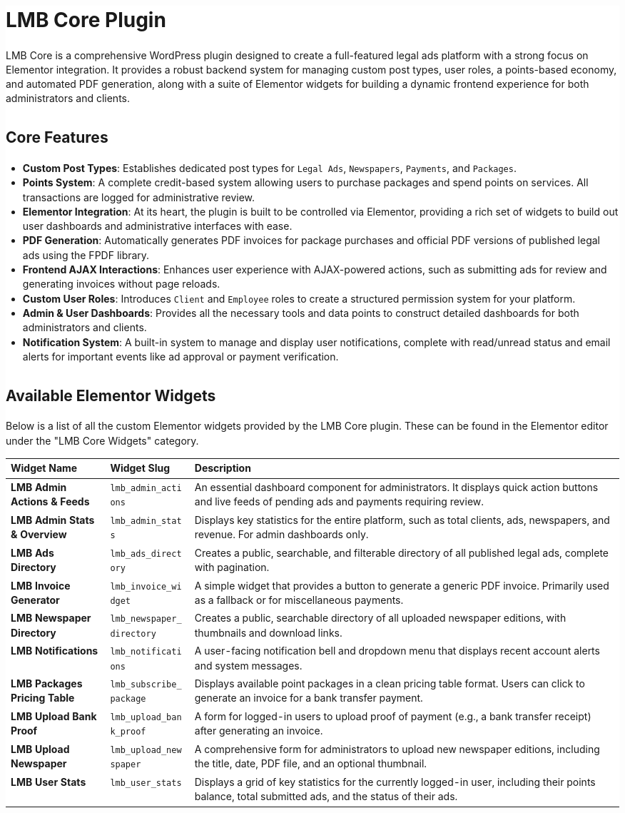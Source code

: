 # LMB Core Plugin

LMB Core is a comprehensive WordPress plugin designed to create a full-featured legal ads platform with a strong focus on Elementor integration. It provides a robust backend system for managing custom post types, user roles, a points-based economy, and automated PDF generation, along with a suite of Elementor widgets for building a dynamic frontend experience for both administrators and clients.

## Core Features

-   **Custom Post Types**: Establishes dedicated post types for `Legal Ads`, `Newspapers`, `Payments`, and `Packages`.
-   **Points System**: A complete credit-based system allowing users to purchase packages and spend points on services. All transactions are logged for administrative review.
-   **Elementor Integration**: At its heart, the plugin is built to be controlled via Elementor, providing a rich set of widgets to build out user dashboards and administrative interfaces with ease.
-   **PDF Generation**: Automatically generates PDF invoices for package purchases and official PDF versions of published legal ads using the FPDF library.
-   **Frontend AJAX Interactions**: Enhances user experience with AJAX-powered actions, such as submitting ads for review and generating invoices without page reloads.
-   **Custom User Roles**: Introduces `Client` and `Employee` roles to create a structured permission system for your platform.
-   **Admin & User Dashboards**: Provides all the necessary tools and data points to construct detailed dashboards for both administrators and clients.
-   **Notification System**: A built-in system to manage and display user notifications, complete with read/unread status and email alerts for important events like ad approval or payment verification.

## Available Elementor Widgets

Below is a list of all the custom Elementor widgets provided by the LMB Core plugin. These can be found in the Elementor editor under the "LMB Core Widgets" category.

| Widget Name | Widget Slug | Description |
| :--- | :--- | :--- |
| **LMB Admin Actions & Feeds** | `lmb_admin_actions` | An essential dashboard component for administrators. It displays quick action buttons and live feeds of pending ads and payments requiring review. |
| **LMB Admin Stats & Overview**| `lmb_admin_stats` | Displays key statistics for the entire platform, such as total clients, ads, newspapers, and revenue. For admin dashboards only. |
| **LMB Ads Directory** | `lmb_ads_directory` | Creates a public, searchable, and filterable directory of all published legal ads, complete with pagination. |
| **LMB Invoice Generator** | `lmb_invoice_widget` | A simple widget that provides a button to generate a generic PDF invoice. Primarily used as a fallback or for miscellaneous payments. |
| **LMB Newspaper Directory** | `lmb_newspaper_directory`| Creates a public, searchable directory of all uploaded newspaper editions, with thumbnails and download links. |
| **LMB Notifications** | `lmb_notifications` | A user-facing notification bell and dropdown menu that displays recent account alerts and system messages. |
| **LMB Packages Pricing Table**| `lmb_subscribe_package`| Displays available point packages in a clean pricing table format. Users can click to generate an invoice for a bank transfer payment. |
| **LMB Upload Bank Proof** | `lmb_upload_bank_proof`| A form for logged-in users to upload proof of payment (e.g., a bank transfer receipt) after generating an invoice. |
| **LMB Upload Newspaper** | `lmb_upload_newspaper`| A comprehensive form for administrators to upload new newspaper editions, including the title, date, PDF file, and an optional thumbnail. |
| **LMB User Stats** | `lmb_user_stats` | Displays a grid of key statistics for the currently logged-in user, including their points balance, total submitted ads, and the status of their ads. |
